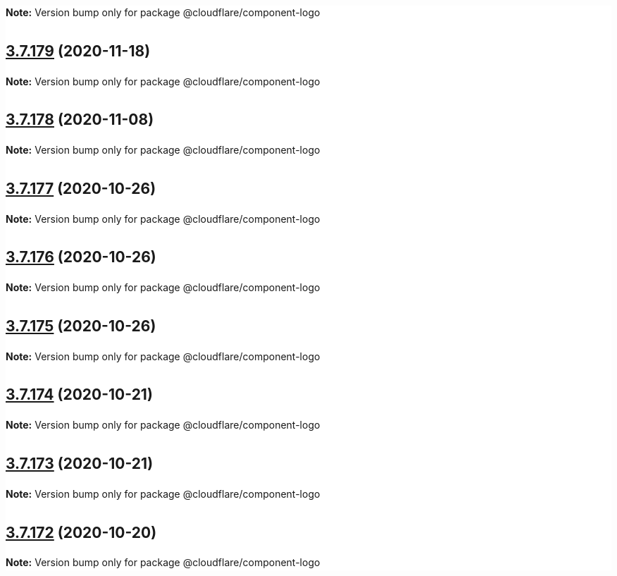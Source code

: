 **Note:** Version bump only for package @cloudflare/component-logo

## [3.7.179](http://stash.cfops.it:7999/fe/stratus/compare/@cloudflare/component-logo@3.7.178...@cloudflare/component-logo@3.7.179) (2020-11-18)

**Note:** Version bump only for package @cloudflare/component-logo

## [3.7.178](http://stash.cfops.it:7999/fe/stratus/compare/@cloudflare/component-logo@3.7.177...@cloudflare/component-logo@3.7.178) (2020-11-08)

**Note:** Version bump only for package @cloudflare/component-logo

## [3.7.177](http://stash.cfops.it:7999/fe/stratus/compare/@cloudflare/component-logo@3.7.176...@cloudflare/component-logo@3.7.177) (2020-10-26)

**Note:** Version bump only for package @cloudflare/component-logo

## [3.7.176](http://stash.cfops.it:7999/fe/stratus/compare/@cloudflare/component-logo@3.7.175...@cloudflare/component-logo@3.7.176) (2020-10-26)

**Note:** Version bump only for package @cloudflare/component-logo

## [3.7.175](http://stash.cfops.it:7999/fe/stratus/compare/@cloudflare/component-logo@3.7.174...@cloudflare/component-logo@3.7.175) (2020-10-26)

**Note:** Version bump only for package @cloudflare/component-logo

## [3.7.174](http://stash.cfops.it:7999/fe/stratus/compare/@cloudflare/component-logo@3.7.173...@cloudflare/component-logo@3.7.174) (2020-10-21)

**Note:** Version bump only for package @cloudflare/component-logo

## [3.7.173](http://stash.cfops.it:7999/fe/stratus/compare/@cloudflare/component-logo@3.7.172...@cloudflare/component-logo@3.7.173) (2020-10-21)

**Note:** Version bump only for package @cloudflare/component-logo

## [3.7.172](http://stash.cfops.it:7999/fe/stratus/compare/@cloudflare/component-logo@3.7.171...@cloudflare/component-logo@3.7.172) (2020-10-20)

**Note:** Version bump only for package @cloudflare/component-logo
